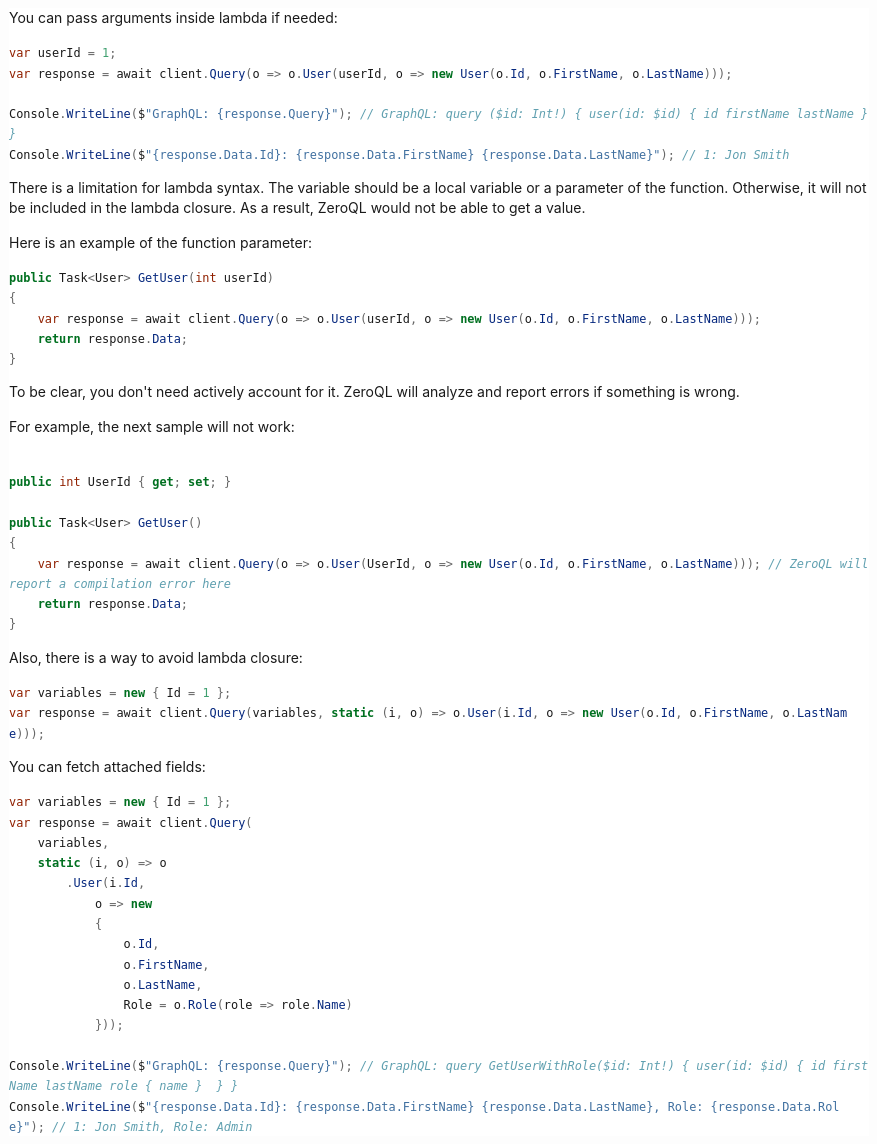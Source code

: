 You can pass arguments inside lambda if needed:
``` csharp
var userId = 1;
var response = await client.Query(o => o.User(userId, o => new User(o.Id, o.FirstName, o.LastName)));

Console.WriteLine($"GraphQL: {response.Query}"); // GraphQL: query ($id: Int!) { user(id: $id) { id firstName lastName } }
Console.WriteLine($"{response.Data.Id}: {response.Data.FirstName} {response.Data.LastName}"); // 1: Jon Smith
```

There is a limitation for lambda syntax. The variable should be a local variable or a parameter of the function.
Otherwise, it will not be included in the lambda closure. As a result, ZeroQL would not be able to get a value.

Here is an example of the function parameter:
``` csharp
public Task<User> GetUser(int userId)
{
    var response = await client.Query(o => o.User(userId, o => new User(o.Id, o.FirstName, o.LastName)));
    return response.Data;
}
```
To be clear, you don't need actively account for it. ZeroQL will analyze and report errors if something is wrong.

For example, the next sample will not work:
``` csharp

public int UserId { get; set; }

public Task<User> GetUser()
{
    var response = await client.Query(o => o.User(UserId, o => new User(o.Id, o.FirstName, o.LastName))); // ZeroQL will report a compilation error here
    return response.Data;
}
```

Also, there is a way to avoid lambda closure:
``` csharp
var variables = new { Id = 1 };
var response = await client.Query(variables, static (i, o) => o.User(i.Id, o => new User(o.Id, o.FirstName, o.LastName)));
```

You can fetch attached fields:
``` csharp
var variables = new { Id = 1 };
var response = await client.Query(
    variables,
    static (i, o) => o
        .User(i.Id,
            o => new
            {
                o.Id,
                o.FirstName,
                o.LastName,
                Role = o.Role(role => role.Name)
            }));

Console.WriteLine($"GraphQL: {response.Query}"); // GraphQL: query GetUserWithRole($id: Int!) { user(id: $id) { id firstName lastName role { name }  } }
Console.WriteLine($"{response.Data.Id}: {response.Data.FirstName} {response.Data.LastName}, Role: {response.Data.Role}"); // 1: Jon Smith, Role: Admin
```